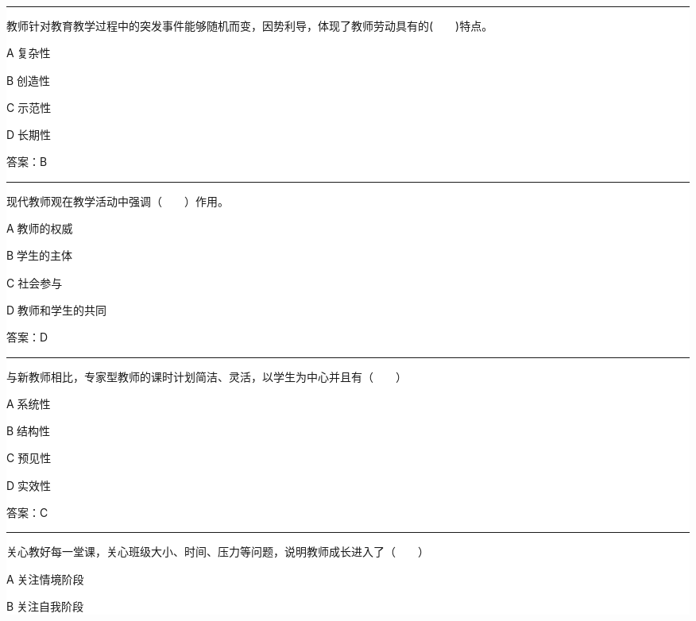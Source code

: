 ------
教师针对教育教学过程中的突发事件能够随机而变，因势利导，体现了教师劳动具有的(　　)特点。

A
复杂性   

B
创造性 

C
示范性

D
长期性 

答案：B

-----
现代教师观在教学活动中强调（　　）作用。

A
教师的权威

B
学生的主体

C
社会参与

D
教师和学生的共同

答案：D

------
与新教师相比，专家型教师的课时计划简洁、灵活，以学生为中心并且有（　　）

A
系统性

B
结构性

C
预见性

D
实效性

答案：C

----
关心教好每一堂课，关心班级大小、时间、压力等问题，说明教师成长进入了（　　）

A
关注情境阶段

B
关注自我阶段
